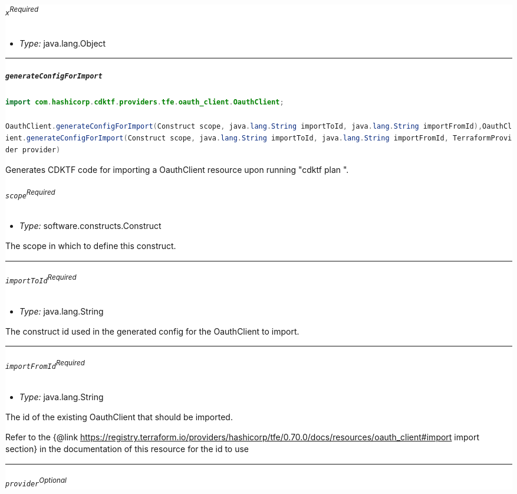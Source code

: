###### `x`<sup>Required</sup> <a name="x" id="@cdktf/provider-tfe.oauthClient.OauthClient.isTerraformResource.parameter.x"></a>

- *Type:* java.lang.Object

---

##### `generateConfigForImport` <a name="generateConfigForImport" id="@cdktf/provider-tfe.oauthClient.OauthClient.generateConfigForImport"></a>

```java
import com.hashicorp.cdktf.providers.tfe.oauth_client.OauthClient;

OauthClient.generateConfigForImport(Construct scope, java.lang.String importToId, java.lang.String importFromId),OauthClient.generateConfigForImport(Construct scope, java.lang.String importToId, java.lang.String importFromId, TerraformProvider provider)
```

Generates CDKTF code for importing a OauthClient resource upon running "cdktf plan <stack-name>".

###### `scope`<sup>Required</sup> <a name="scope" id="@cdktf/provider-tfe.oauthClient.OauthClient.generateConfigForImport.parameter.scope"></a>

- *Type:* software.constructs.Construct

The scope in which to define this construct.

---

###### `importToId`<sup>Required</sup> <a name="importToId" id="@cdktf/provider-tfe.oauthClient.OauthClient.generateConfigForImport.parameter.importToId"></a>

- *Type:* java.lang.String

The construct id used in the generated config for the OauthClient to import.

---

###### `importFromId`<sup>Required</sup> <a name="importFromId" id="@cdktf/provider-tfe.oauthClient.OauthClient.generateConfigForImport.parameter.importFromId"></a>

- *Type:* java.lang.String

The id of the existing OauthClient that should be imported.

Refer to the {@link https://registry.terraform.io/providers/hashicorp/tfe/0.70.0/docs/resources/oauth_client#import import section} in the documentation of this resource for the id to use

---

###### `provider`<sup>Optional</sup> <a name="provider" id="@cdktf/provider-tfe.oauthClient.OauthClient.generateConfigForImport.parameter.provider"></a>
